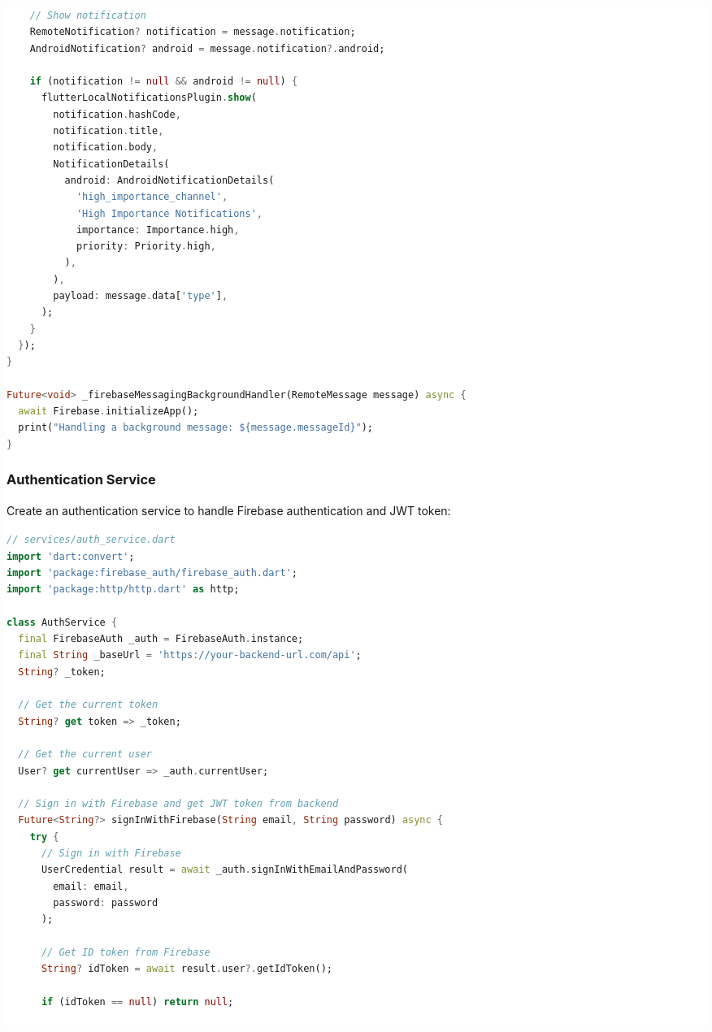 ```dart
    // Show notification
    RemoteNotification? notification = message.notification;
    AndroidNotification? android = message.notification?.android;
    
    if (notification != null && android != null) {
      flutterLocalNotificationsPlugin.show(
        notification.hashCode,
        notification.title,
        notification.body,
        NotificationDetails(
          android: AndroidNotificationDetails(
            'high_importance_channel',
            'High Importance Notifications',
            importance: Importance.high,
            priority: Priority.high,
          ),
        ),
        payload: message.data['type'],
      );
    }
  });
}

Future<void> _firebaseMessagingBackgroundHandler(RemoteMessage message) async {
  await Firebase.initializeApp();
  print("Handling a background message: ${message.messageId}");
}
```

### Authentication Service

Create an authentication service to handle Firebase authentication and JWT token:

```dart
// services/auth_service.dart
import 'dart:convert';
import 'package:firebase_auth/firebase_auth.dart';
import 'package:http/http.dart' as http;

class AuthService {
  final FirebaseAuth _auth = FirebaseAuth.instance;
  final String _baseUrl = 'https://your-backend-url.com/api';
  String? _token;
  
  // Get the current token
  String? get token => _token;
  
  // Get the current user
  User? get currentUser => _auth.currentUser;
  
  // Sign in with Firebase and get JWT token from backend
  Future<String?> signInWithFirebase(String email, String password) async {
    try {
      // Sign in with Firebase
      UserCredential result = await _auth.signInWithEmailAndPassword(
        email: email, 
        password: password
      );
      
      // Get ID token from Firebase
      String? idToken = await result.user?.getIdToken();
      
      if (idToken == null) return null;
      
```
